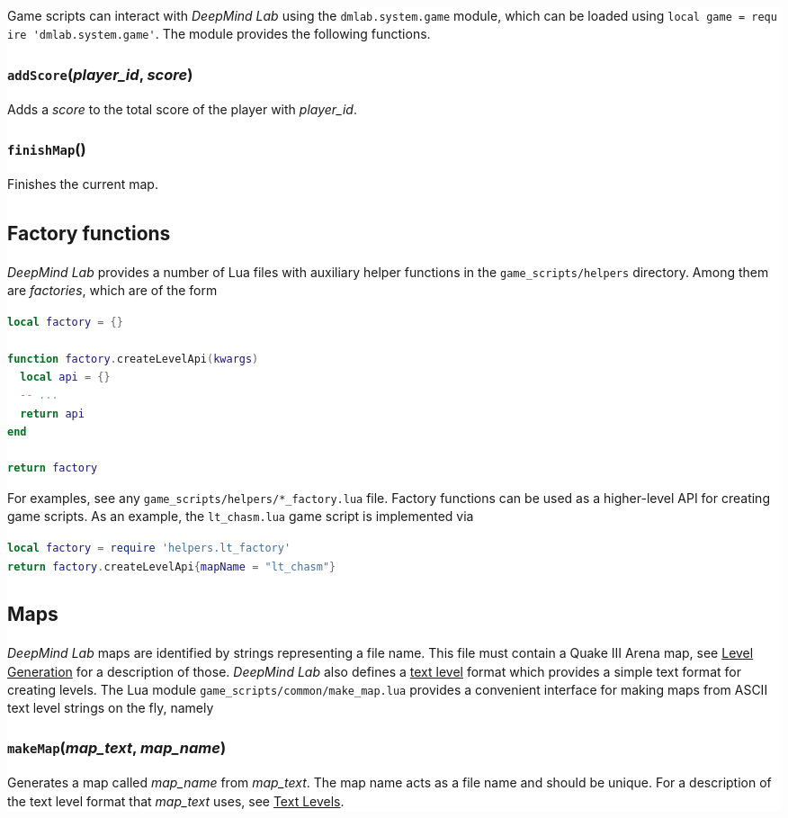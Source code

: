 Game scripts can interact with *DeepMind Lab* using the `dmlab.system.game`
module, which can be loaded using `local game = require 'dmlab.system.game'`.
The module provides the following functions.

### `addScore`(*player_id*, *score*)

Adds a *score* to the total score of the player with *player_id*.

### `finishMap`()

Finishes the current map.

## Factory functions

*DeepMind Lab* provides a number of Lua files with auxiliary helper functions in
the `game_scripts/helpers` directory. Among them are *factories*, which are of
the form

``` lua
local factory = {}

function factory.createLevelApi(kwargs)
  local api = {}
  -- ...
  return api
end

return factory
```

For examples, see any `game_scripts/helpers/*_factory.lua` file. Factory
functions can be used as a higher-level API for creating game scripts. As an
example, the `lt_chasm.lua` game script is implemented via

``` lua
local factory = require 'helpers.lt_factory'
return factory.createLevelApi{mapName = "lt_chasm"}
```

## Maps

*DeepMind Lab* maps are identified by strings representing a file name. This
file must contain a Quake III Arena map, see
[Level Generation](level_generation.md) for a description of
those. *DeepMind Lab* also defines a [text level](text_level.md)
format which provides a simple text format for creating levels. The Lua module
`game_scripts/common/make_map.lua` provides a convenient interface for making
maps from ASCII text level strings on the fly, namely

### `makeMap`(*map_text*, *map_name*)

Generates a map called *map_name* from *map_text*. The map name acts as a file
name and should be unique. For a description of the text level format that
*map_text* uses, see [Text Levels](text_level.md).
